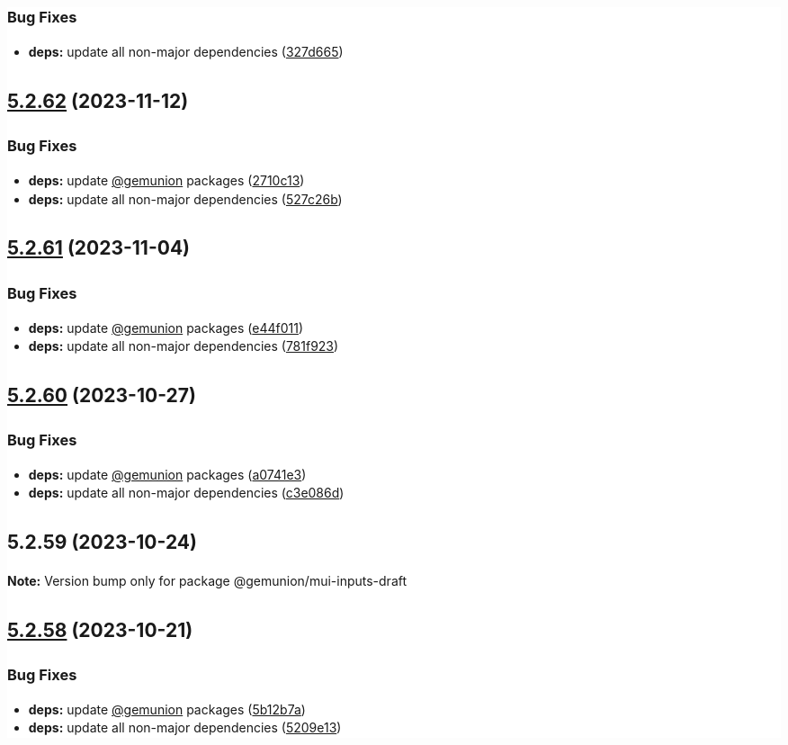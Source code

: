### Bug Fixes

- **deps:** update all non-major dependencies ([327d665](https://github.com/gemunion/mui-packages/commit/327d6652239280d50126caf0e04f3e434e59caea))

## [5.2.62](https://github.com/gemunion/mui-packages/compare/@gemunion/mui-inputs-draft@5.2.61...@gemunion/mui-inputs-draft@5.2.62) (2023-11-12)

### Bug Fixes

- **deps:** update [@gemunion](https://github.com/gemunion) packages ([2710c13](https://github.com/gemunion/mui-packages/commit/2710c135fb1a216ed9d303e6fb08c8b4feb1bfba))
- **deps:** update all non-major dependencies ([527c26b](https://github.com/gemunion/mui-packages/commit/527c26b451e05321ef277dc688aac8ed7a9eafde))

## [5.2.61](https://github.com/gemunion/mui-packages/compare/@gemunion/mui-inputs-draft@5.2.60...@gemunion/mui-inputs-draft@5.2.61) (2023-11-04)

### Bug Fixes

- **deps:** update [@gemunion](https://github.com/gemunion) packages ([e44f011](https://github.com/gemunion/mui-packages/commit/e44f011cbacb60130753dda0a9bef999cb0bcaf7))
- **deps:** update all non-major dependencies ([781f923](https://github.com/gemunion/mui-packages/commit/781f92386125eaf68ff36aa4c988a044ae059c6b))

## [5.2.60](https://github.com/gemunion/mui-packages/compare/@gemunion/mui-inputs-draft@5.2.59...@gemunion/mui-inputs-draft@5.2.60) (2023-10-27)

### Bug Fixes

- **deps:** update [@gemunion](https://github.com/gemunion) packages ([a0741e3](https://github.com/gemunion/mui-packages/commit/a0741e31d0f774801daa1414cac6c000606c38e2))
- **deps:** update all non-major dependencies ([c3e086d](https://github.com/gemunion/mui-packages/commit/c3e086d196865e4be2871044110c1320204fde2f))

## 5.2.59 (2023-10-24)

**Note:** Version bump only for package @gemunion/mui-inputs-draft

## [5.2.58](https://github.com/gemunion/mui-packages/compare/@gemunion/mui-inputs-draft@5.2.57...@gemunion/mui-inputs-draft@5.2.58) (2023-10-21)

### Bug Fixes

- **deps:** update [@gemunion](https://github.com/gemunion) packages ([5b12b7a](https://github.com/gemunion/mui-packages/commit/5b12b7ac3508ef1ffeea13a66a97531a9eb66f89))
- **deps:** update all non-major dependencies ([5209e13](https://github.com/gemunion/mui-packages/commit/5209e13275ed67bdc3c1a369220d6eda52cb0dd8))
